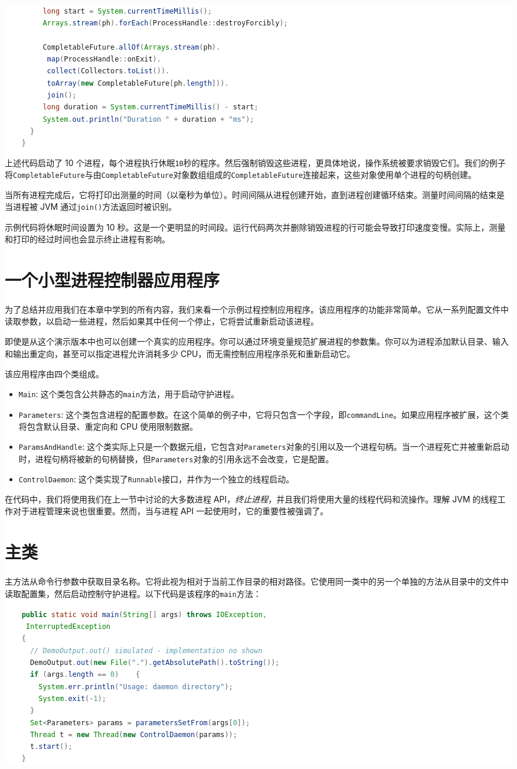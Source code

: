 ```java
         long start = System.currentTimeMillis();
         Arrays.stream(ph).forEach(ProcessHandle::destroyForcibly);

         CompletableFuture.allOf(Arrays.stream(ph).
          map(ProcessHandle::onExit).
          collect(Collectors.toList()).
          toArray(new CompletableFuture[ph.length])).
          join();
         long duration = System.currentTimeMillis() - start;
         System.out.println("Duration " + duration + "ms");
      }
    }
```

上述代码启动了 10 个进程，每个进程执行休眠`10`秒的程序。然后强制销毁这些进程，更具体地说，操作系统被要求销毁它们。我们的例子将`CompletableFuture`与由`CompletableFuture`对象数组组成的`CompletableFuture`连接起来，这些对象使用单个进程的句柄创建。

当所有进程完成后，它将打印出测量的时间（以毫秒为单位）。时间间隔从进程创建开始，直到进程创建循环结束。测量时间间隔的结束是当进程被 JVM 通过`join()`方法返回时被识别。

示例代码将休眠时间设置为 10 秒。这是一个更明显的时间段。运行代码两次并删除销毁进程的行可能会导致打印速度变慢。实际上，测量和打印的经过时间也会显示终止进程有影响。

# 一个小型进程控制器应用程序

为了总结并应用我们在本章中学到的所有内容，我们来看一个示例过程控制应用程序。该应用程序的功能非常简单。它从一系列配置文件中读取参数，以启动一些进程，然后如果其中任何一个停止，它将尝试重新启动该进程。

即使是从这个演示版本中也可以创建一个真实的应用程序。你可以通过环境变量规范扩展进程的参数集。你可以为进程添加默认目录、输入和输出重定向，甚至可以指定进程允许消耗多少 CPU，而无需控制应用程序杀死和重新启动它。

该应用程序由四个类组成。

+   `Main`: 这个类包含公共静态的`main`方法，用于启动守护进程。

+   `Parameters`: 这个类包含进程的配置参数。在这个简单的例子中，它将只包含一个字段，即`commandLine`。如果应用程序被扩展，这个类将包含默认目录、重定向和 CPU 使用限制数据。

+   `ParamsAndHandle`: 这个类实际上只是一个数据元组，它包含对`Parameters`对象的引用以及一个进程句柄。当一个进程死亡并被重新启动时，进程句柄将被新的句柄替换，但`Parameters`对象的引用永远不会改变，它是配置。

+   `ControlDaemon`: 这个类实现了`Runnable`接口，并作为一个独立的线程启动。

在代码中，我们将使用我们在上一节中讨论的大多数进程 API，*终止进程*，并且我们将使用大量的线程代码和流操作。理解 JVM 的线程工作对于进程管理来说也很重要。然而，当与进程 API 一起使用时，它的重要性被强调了。

# 主类

主方法从命令行参数中获取目录名称。它将此视为相对于当前工作目录的相对路径。它使用同一类中的另一个单独的方法从目录中的文件中读取配置集，然后启动控制守护进程。以下代码是该程序的`main`方法：

```java
    public static void main(String[] args) throws IOException, 
     InterruptedException  
    {
      // DemoOutput.out() simulated - implementation no shown
      DemoOutput.out(new File(".").getAbsolutePath().toString());
      if (args.length == 0)    {
        System.err.println("Usage: daemon directory");
        System.exit(-1);
      }
      Set<Parameters> params = parametersSetFrom(args[0]);
      Thread t = new Thread(new ControlDaemon(params));
      t.start();
    }
```
